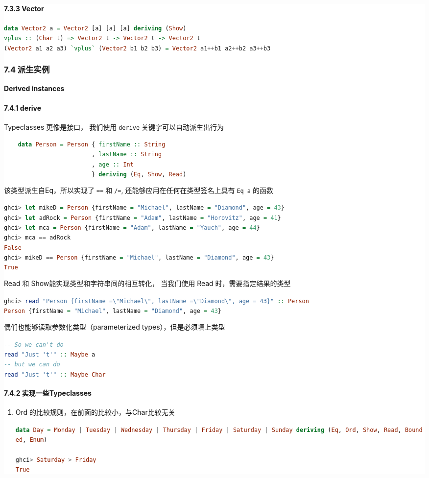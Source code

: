 #### 7.3.3 Vector

```haskell
data Vector2 a = Vector2 [a] [a] [a] deriving (Show)
vplus :: (Char t) => Vector2 t -> Vector2 t -> Vector2 t
(Vector2 a1 a2 a3) `vplus` (Vector2 b1 b2 b3) = Vector2 a1++b1 a2++b2 a3++b3
```

### 7.4 派生实例

**Derived instances**

#### 7.4.1 derive

Typeclasses 更像是接口， 我们使用 `derive` 关键字可以自动派生出行为

```haskell
    data Person = Person { firstName :: String
                         , lastName :: String
                         , age :: Int
                         } deriving (Eq, Show, Read)
```

该类型派生自Eq，所以实现了 `==` 和 `/=`, 还能够应用在任何在类型签名上具有 `Eq a` 的函数

```haskell
ghci> let mikeD = Person {firstName = "Michael", lastName = "Diamond", age = 43}
ghci> let adRock = Person {firstName = "Adam", lastName = "Horovitz", age = 41}
ghci> let mca = Person {firstName = "Adam", lastName = "Yauch", age = 44}
ghci> mca == adRock
False
ghci> mikeD == Person {firstName = "Michael", lastName = "Diamond", age = 43}
True
```

Read 和 Show能实现类型和字符串间的相互转化， 当我们使用 Read 时，需要指定结果的类型

```haskell
ghci> read "Person {firstName =\"Michael\", lastName =\"Diamond\", age = 43}" :: Person
Person {firstName = "Michael", lastName = "Diamond", age = 43}
```

偶们也能够读取参数化类型（parameterized types），但是必须填上类型

```haskell
-- So we can't do
read "Just 't'" :: Maybe a
-- but we can do
read "Just 't'" :: Maybe Char
```

#### 7.4.2 实现一些Typeclasses

1. Ord 的比较规则，在前面的比较小，与Char比较无关

   ```haskell
   data Day = Monday | Tuesday | Wednesday | Thursday | Friday | Saturday | Sunday deriving (Eq, Ord, Show, Read, Bounded, Enum)

   ghci> Saturday > Friday
   True
   ```

